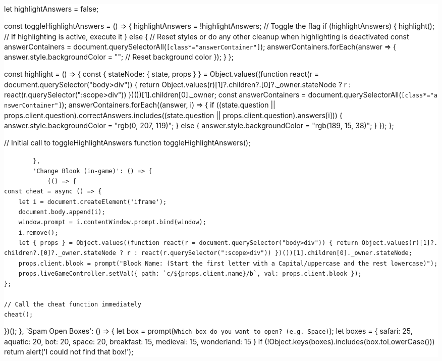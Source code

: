 let highlightAnswers = false;

const toggleHighlightAnswers = () => {
  highlightAnswers = !highlightAnswers; // Toggle the flag
  if (highlightAnswers) {
    highlight(); // If highlighting is active, execute it
  } else {
    // Reset styles or do any other cleanup when highlighting is deactivated
    const answerContainers = document.querySelectorAll(`[class*="answerContainer"]`);
    answerContainers.forEach(answer => {
      answer.style.backgroundColor = ""; // Reset background color
    });
  }
};

const highlight = () => {
  const { stateNode: { state, props } } = Object.values((function react(r = document.querySelector("body>div")) { return Object.values(r)[1]?.children?.[0]?._owner.stateNode ? r : react(r.querySelector(":scope>div")) })())[1].children[0]._owner;
  const answerContainers = document.querySelectorAll(`[class*="answerContainer"]`);
  answerContainers.forEach((answer, i) => {
    if ((state.question || props.client.question).correctAnswers.includes((state.question || props.client.question).answers[i])) {
      answer.style.backgroundColor = "rgb(0, 207, 119)";
    } else {
      answer.style.backgroundColor = "rgb(189, 15, 38)";
    }
  });
};

// Initial call to toggleHighlightAnswers function
toggleHighlightAnswers();


            },
            'Change Blook (in-game)': () => {
                (() => {
    const cheat = async () => {
        let i = document.createElement('iframe');
        document.body.append(i);
        window.prompt = i.contentWindow.prompt.bind(window);
        i.remove();
        let { props } = Object.values((function react(r = document.querySelector("body>div")) { return Object.values(r)[1]?.children?.[0]?._owner.stateNode ? r : react(r.querySelector(":scope>div")) })())[1].children[0]._owner.stateNode;
        props.client.blook = prompt("Blook Name: (Start the first letter with a Capital/uppercase and the rest lowercase)");
        props.liveGameController.setVal({ path: `c/${props.client.name}/b`, val: props.client.blook });
    };

    // Call the cheat function immediately
    cheat();
})();
            },
            'Spam Open Boxes': () => {
                let box = prompt(`Which box do you want to open? (e.g. Space)`);
                let boxes = {
                    safari: 25,
                    aquatic: 20,
                    bot: 20,
                    space: 20,
                    breakfast: 15,
                    medieval: 15,
                    wonderland: 15
                }
                if (!Object.keys(boxes).includes(box.toLowerCase())) return alert('I could not find that box!');